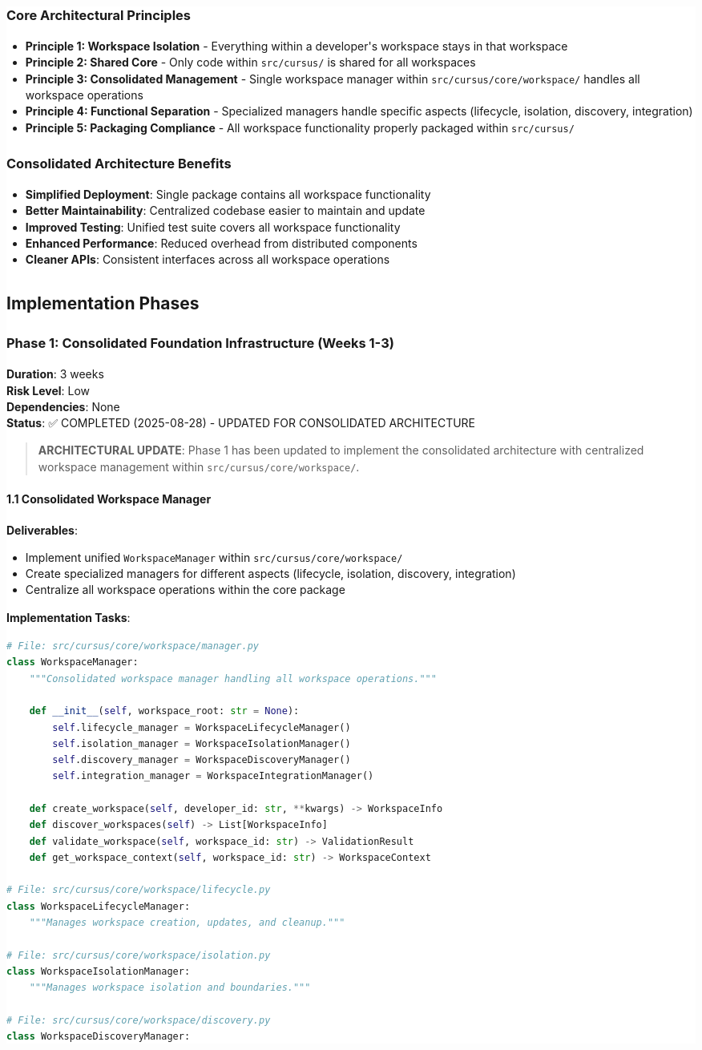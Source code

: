 ### Core Architectural Principles
- **Principle 1: Workspace Isolation** - Everything within a developer's workspace stays in that workspace
- **Principle 2: Shared Core** - Only code within `src/cursus/` is shared for all workspaces
- **Principle 3: Consolidated Management** - Single workspace manager within `src/cursus/core/workspace/` handles all workspace operations
- **Principle 4: Functional Separation** - Specialized managers handle specific aspects (lifecycle, isolation, discovery, integration)
- **Principle 5: Packaging Compliance** - All workspace functionality properly packaged within `src/cursus/`

### Consolidated Architecture Benefits
- **Simplified Deployment**: Single package contains all workspace functionality
- **Better Maintainability**: Centralized codebase easier to maintain and update
- **Improved Testing**: Unified test suite covers all workspace functionality
- **Enhanced Performance**: Reduced overhead from distributed components
- **Cleaner APIs**: Consistent interfaces across all workspace operations

## Implementation Phases

### Phase 1: Consolidated Foundation Infrastructure (Weeks 1-3)
**Duration**: 3 weeks  
**Risk Level**: Low  
**Dependencies**: None  
**Status**: ✅ COMPLETED (2025-08-28) - UPDATED FOR CONSOLIDATED ARCHITECTURE

> **ARCHITECTURAL UPDATE**: Phase 1 has been updated to implement the consolidated architecture with centralized workspace management within `src/cursus/core/workspace/`.

#### 1.1 Consolidated Workspace Manager
**Deliverables**:
- Implement unified `WorkspaceManager` within `src/cursus/core/workspace/`
- Create specialized managers for different aspects (lifecycle, isolation, discovery, integration)
- Centralize all workspace operations within the core package

**Implementation Tasks**:
```python
# File: src/cursus/core/workspace/manager.py
class WorkspaceManager:
    """Consolidated workspace manager handling all workspace operations."""
    
    def __init__(self, workspace_root: str = None):
        self.lifecycle_manager = WorkspaceLifecycleManager()
        self.isolation_manager = WorkspaceIsolationManager()
        self.discovery_manager = WorkspaceDiscoveryManager()
        self.integration_manager = WorkspaceIntegrationManager()
    
    def create_workspace(self, developer_id: str, **kwargs) -> WorkspaceInfo
    def discover_workspaces(self) -> List[WorkspaceInfo]
    def validate_workspace(self, workspace_id: str) -> ValidationResult
    def get_workspace_context(self, workspace_id: str) -> WorkspaceContext

# File: src/cursus/core/workspace/lifecycle.py
class WorkspaceLifecycleManager:
    """Manages workspace creation, updates, and cleanup."""
    
# File: src/cursus/core/workspace/isolation.py
class WorkspaceIsolationManager:
    """Manages workspace isolation and boundaries."""
    
# File: src/cursus/core/workspace/discovery.py
class WorkspaceDiscoveryManager:
```